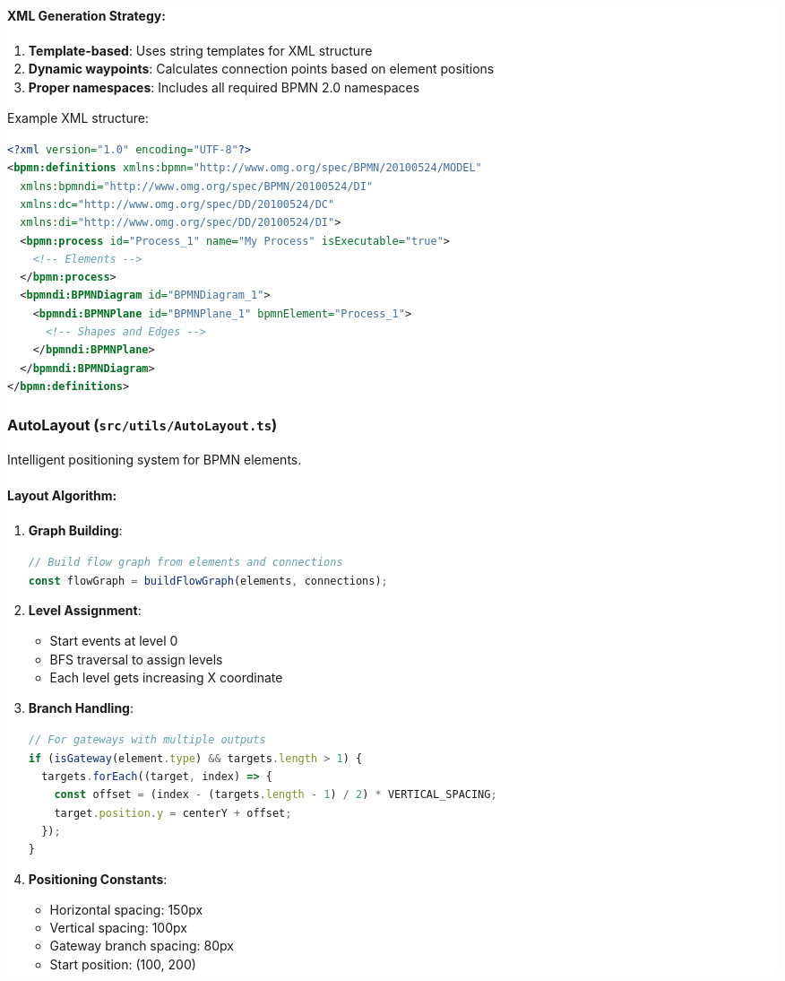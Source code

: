 #### XML Generation Strategy:

1. **Template-based**: Uses string templates for XML structure
2. **Dynamic waypoints**: Calculates connection points based on element positions
3. **Proper namespaces**: Includes all required BPMN 2.0 namespaces

Example XML structure:
```xml
<?xml version="1.0" encoding="UTF-8"?>
<bpmn:definitions xmlns:bpmn="http://www.omg.org/spec/BPMN/20100524/MODEL" 
  xmlns:bpmndi="http://www.omg.org/spec/BPMN/20100524/DI" 
  xmlns:dc="http://www.omg.org/spec/DD/20100524/DC" 
  xmlns:di="http://www.omg.org/spec/DD/20100524/DI">
  <bpmn:process id="Process_1" name="My Process" isExecutable="true">
    <!-- Elements -->
  </bpmn:process>
  <bpmndi:BPMNDiagram id="BPMNDiagram_1">
    <bpmndi:BPMNPlane id="BPMNPlane_1" bpmnElement="Process_1">
      <!-- Shapes and Edges -->
    </bpmndi:BPMNPlane>
  </bpmndi:BPMNDiagram>
</bpmn:definitions>
```

### AutoLayout (`src/utils/AutoLayout.ts`)

Intelligent positioning system for BPMN elements.

#### Layout Algorithm:

1. **Graph Building**:
   ```typescript
   // Build flow graph from elements and connections
   const flowGraph = buildFlowGraph(elements, connections);
   ```

2. **Level Assignment**:
   - Start events at level 0
   - BFS traversal to assign levels
   - Each level gets increasing X coordinate

3. **Branch Handling**:
   ```typescript
   // For gateways with multiple outputs
   if (isGateway(element.type) && targets.length > 1) {
     targets.forEach((target, index) => {
       const offset = (index - (targets.length - 1) / 2) * VERTICAL_SPACING;
       target.position.y = centerY + offset;
     });
   }
   ```

4. **Positioning Constants**:
   - Horizontal spacing: 150px
   - Vertical spacing: 100px
   - Gateway branch spacing: 80px
   - Start position: (100, 200)

